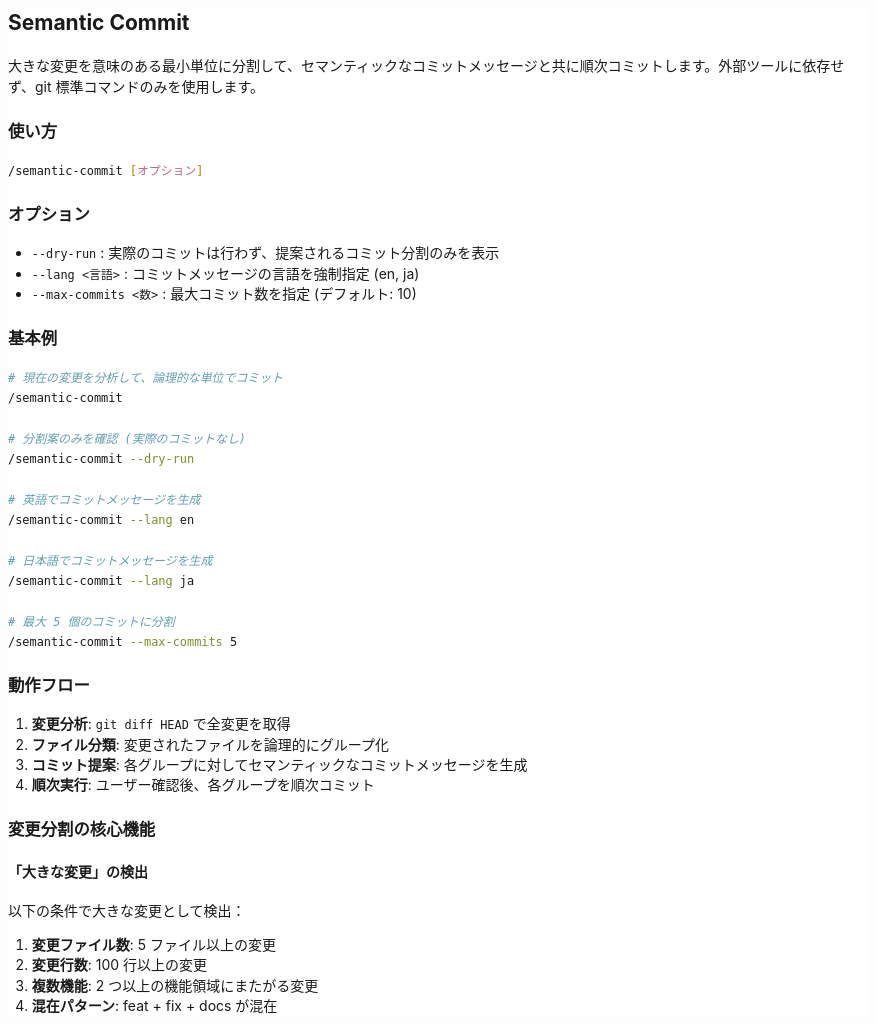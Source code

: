 ## Semantic Commit

大きな変更を意味のある最小単位に分割して、セマンティックなコミットメッセージと共に順次コミットします。外部ツールに依存せず、git 標準コマンドのみを使用します。

### 使い方

```bash
/semantic-commit [オプション]
```

### オプション

- `--dry-run` : 実際のコミットは行わず、提案されるコミット分割のみを表示
- `--lang <言語>` : コミットメッセージの言語を強制指定 (en, ja)
- `--max-commits <数>` : 最大コミット数を指定 (デフォルト: 10)

### 基本例

```bash
# 現在の変更を分析して、論理的な単位でコミット
/semantic-commit

# 分割案のみを確認 (実際のコミットなし)
/semantic-commit --dry-run

# 英語でコミットメッセージを生成
/semantic-commit --lang en

# 日本語でコミットメッセージを生成
/semantic-commit --lang ja

# 最大 5 個のコミットに分割
/semantic-commit --max-commits 5
```

### 動作フロー

1. **変更分析**: `git diff HEAD` で全変更を取得
2. **ファイル分類**: 変更されたファイルを論理的にグループ化
3. **コミット提案**: 各グループに対してセマンティックなコミットメッセージを生成
4. **順次実行**: ユーザー確認後、各グループを順次コミット

### 変更分割の核心機能

#### 「大きな変更」の検出

以下の条件で大きな変更として検出：

1. **変更ファイル数**: 5 ファイル以上の変更
2. **変更行数**: 100 行以上の変更
3. **複数機能**: 2 つ以上の機能領域にまたがる変更
4. **混在パターン**: feat + fix + docs が混在
